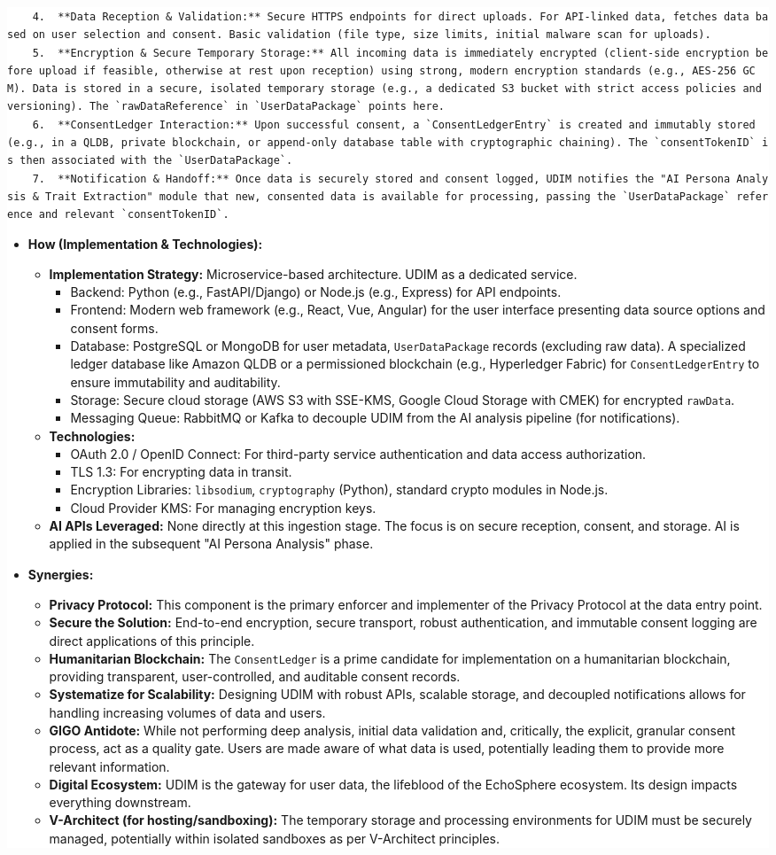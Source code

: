         4.  **Data Reception & Validation:** Secure HTTPS endpoints for direct uploads. For API-linked data, fetches data based on user selection and consent. Basic validation (file type, size limits, initial malware scan for uploads).
        5.  **Encryption & Secure Temporary Storage:** All incoming data is immediately encrypted (client-side encryption before upload if feasible, otherwise at rest upon reception) using strong, modern encryption standards (e.g., AES-256 GCM). Data is stored in a secure, isolated temporary storage (e.g., a dedicated S3 bucket with strict access policies and versioning). The `rawDataReference` in `UserDataPackage` points here.
        6.  **ConsentLedger Interaction:** Upon successful consent, a `ConsentLedgerEntry` is created and immutably stored (e.g., in a QLDB, private blockchain, or append-only database table with cryptographic chaining). The `consentTokenID` is then associated with the `UserDataPackage`.
        7.  **Notification & Handoff:** Once data is securely stored and consent logged, UDIM notifies the "AI Persona Analysis & Trait Extraction" module that new, consented data is available for processing, passing the `UserDataPackage` reference and relevant `consentTokenID`.

*   **How (Implementation & Technologies):**
    *   **Implementation Strategy:** Microservice-based architecture. UDIM as a dedicated service.
        *   Backend: Python (e.g., FastAPI/Django) or Node.js (e.g., Express) for API endpoints.
        *   Frontend: Modern web framework (e.g., React, Vue, Angular) for the user interface presenting data source options and consent forms.
        *   Database: PostgreSQL or MongoDB for user metadata, `UserDataPackage` records (excluding raw data). A specialized ledger database like Amazon QLDB or a permissioned blockchain (e.g., Hyperledger Fabric) for `ConsentLedgerEntry` to ensure immutability and auditability.
        *   Storage: Secure cloud storage (AWS S3 with SSE-KMS, Google Cloud Storage with CMEK) for encrypted `rawData`.
        *   Messaging Queue: RabbitMQ or Kafka to decouple UDIM from the AI analysis pipeline (for notifications).
    *   **Technologies:**
        *   OAuth 2.0 / OpenID Connect: For third-party service authentication and data access authorization.
        *   TLS 1.3: For encrypting data in transit.
        *   Encryption Libraries: `libsodium`, `cryptography` (Python), standard crypto modules in Node.js.
        *   Cloud Provider KMS: For managing encryption keys.
    *   **AI APIs Leveraged:** None directly at this ingestion stage. The focus is on secure reception, consent, and storage. AI is applied in the subsequent "AI Persona Analysis" phase.

*   **Synergies:**
    *   **Privacy Protocol:** This component is the primary enforcer and implementer of the Privacy Protocol at the data entry point.
    *   **Secure the Solution:** End-to-end encryption, secure transport, robust authentication, and immutable consent logging are direct applications of this principle.
    *   **Humanitarian Blockchain:** The `ConsentLedger` is a prime candidate for implementation on a humanitarian blockchain, providing transparent, user-controlled, and auditable consent records.
    *   **Systematize for Scalability:** Designing UDIM with robust APIs, scalable storage, and decoupled notifications allows for handling increasing volumes of data and users.
    *   **GIGO Antidote:** While not performing deep analysis, initial data validation and, critically, the explicit, granular consent process, act as a quality gate. Users are made aware of what data is used, potentially leading them to provide more relevant information.
    *   **Digital Ecosystem:** UDIM is the gateway for user data, the lifeblood of the EchoSphere ecosystem. Its design impacts everything downstream.
    *   **V-Architect (for hosting/sandboxing):** The temporary storage and processing environments for UDIM must be securely managed, potentially within isolated sandboxes as per V-Architect principles.
